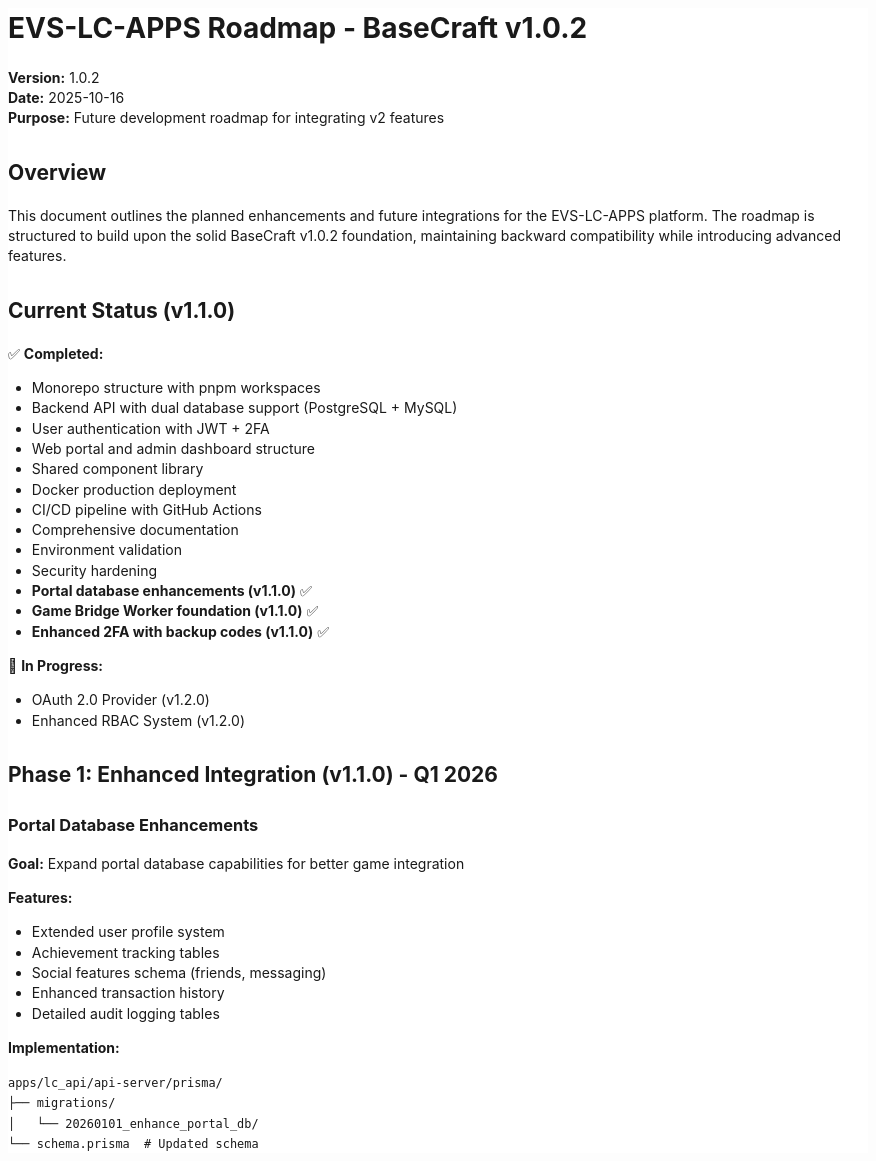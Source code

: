 # EVS-LC-APPS Roadmap - BaseCraft v1.0.2

**Version:** 1.0.2  
**Date:** 2025-10-16  
**Purpose:** Future development roadmap for integrating v2 features

## Overview

This document outlines the planned enhancements and future integrations for the EVS-LC-APPS platform. The roadmap is structured to build upon the solid BaseCraft v1.0.2 foundation, maintaining backward compatibility while introducing advanced features.

## Current Status (v1.1.0)

✅ **Completed:**
- Monorepo structure with pnpm workspaces
- Backend API with dual database support (PostgreSQL + MySQL)
- User authentication with JWT + 2FA
- Web portal and admin dashboard structure
- Shared component library
- Docker production deployment
- CI/CD pipeline with GitHub Actions
- Comprehensive documentation
- Environment validation
- Security hardening
- **Portal database enhancements (v1.1.0)** ✅
- **Game Bridge Worker foundation (v1.1.0)** ✅
- **Enhanced 2FA with backup codes (v1.1.0)** ✅

🔄 **In Progress:**
- OAuth 2.0 Provider (v1.2.0)
- Enhanced RBAC System (v1.2.0)

## Phase 1: Enhanced Integration (v1.1.0) - Q1 2026

### Portal Database Enhancements

**Goal:** Expand portal database capabilities for better game integration

**Features:**
- Extended user profile system
- Achievement tracking tables
- Social features schema (friends, messaging)
- Enhanced transaction history
- Detailed audit logging tables

**Implementation:**
```
apps/lc_api/api-server/prisma/
├── migrations/
│   └── 20260101_enhance_portal_db/
└── schema.prisma  # Updated schema
```
